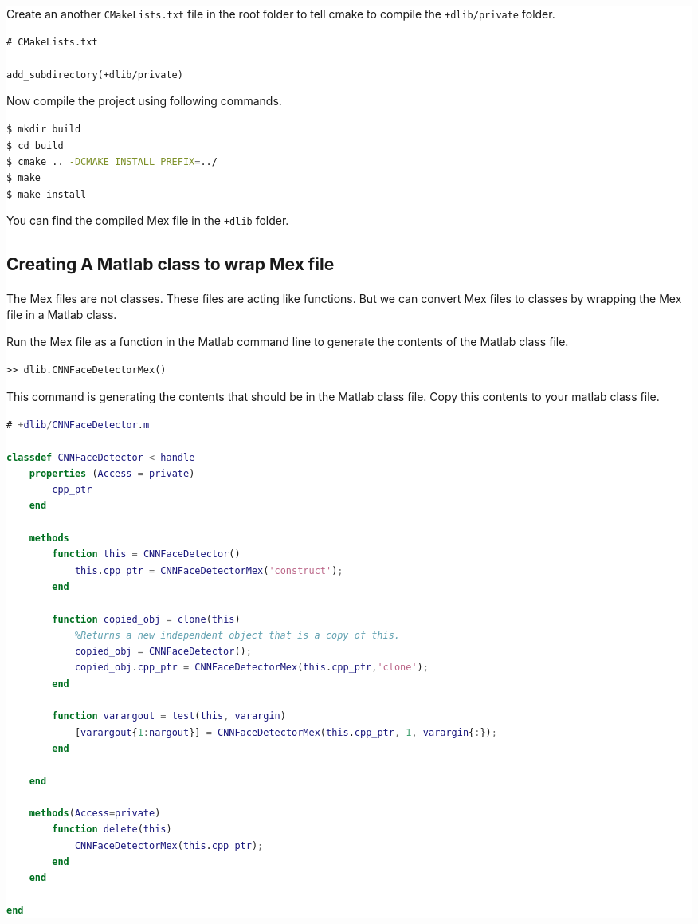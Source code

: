 Create an another `CMakeLists.txt` file in the root folder to tell cmake
to compile the `+dlib/private` folder.

```
# CMakeLists.txt

add_subdirectory(+dlib/private)
```

Now compile the project using following  commands.
```bash
$ mkdir build
$ cd build
$ cmake .. -DCMAKE_INSTALL_PREFIX=../
$ make
$ make install
```

You can find the compiled Mex file in the `+dlib` folder.

## Creating A Matlab class to wrap Mex file

The Mex files are not classes. These files are acting like functions.
But we can convert Mex files to classes by wrapping the Mex file in a
Matlab class.

Run the Mex file as a function in the Matlab command line to generate
the contents of the Matlab class file.
```
>> dlib.CNNFaceDetectorMex()
```
This command is generating the contents that should be in the Matlab
class file. Copy this contents to your matlab class file.

```matlab
# +dlib/CNNFaceDetector.m

classdef CNNFaceDetector < handle
    properties (Access = private)
        cpp_ptr
    end

    methods
        function this = CNNFaceDetector()
            this.cpp_ptr = CNNFaceDetectorMex('construct');
        end

        function copied_obj = clone(this)
            %Returns a new independent object that is a copy of this.
            copied_obj = CNNFaceDetector();
            copied_obj.cpp_ptr = CNNFaceDetectorMex(this.cpp_ptr,'clone');
        end

        function varargout = test(this, varargin) 
            [varargout{1:nargout}] = CNNFaceDetectorMex(this.cpp_ptr, 1, varargin{:}); 
        end 

    end

    methods(Access=private) 
        function delete(this) 
            CNNFaceDetectorMex(this.cpp_ptr); 
        end         
    end 

end

```